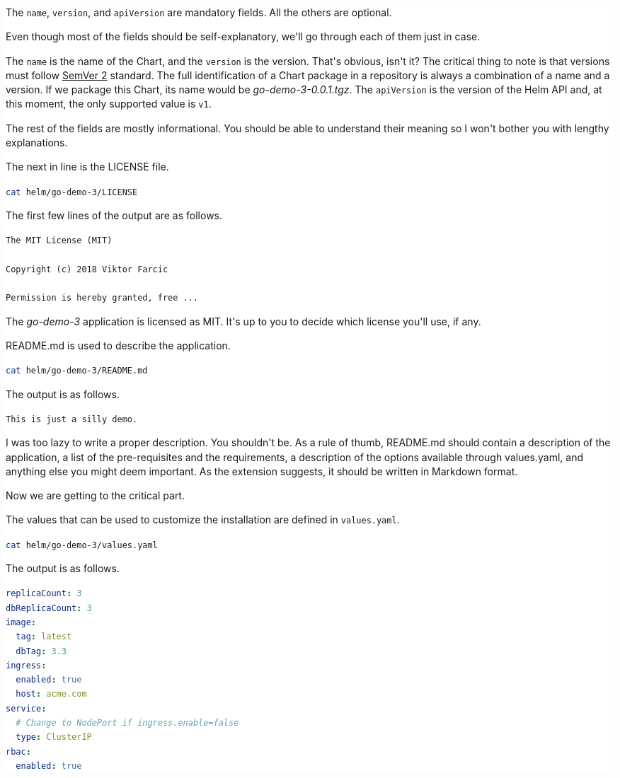 The `name`, `version`, and `apiVersion` are mandatory fields. All the others are optional.

Even though most of the fields should be self-explanatory, we'll go through each of them just in case.

The `name` is the name of the Chart, and the `version` is the version. That's obvious, isn't it? The critical thing to note is that versions must follow [SemVer 2](http://semver.org/) standard. The full identification of a Chart package in a repository is always a combination of a name and a version. If we package this Chart, its name would be *go-demo-3-0.0.1.tgz*. The `apiVersion` is the version of the Helm API and, at this moment, the only supported value is `v1`.

The rest of the fields are mostly informational. You should be able to understand their meaning so I won't bother you with lengthy explanations.

The next in line is the LICENSE file.

```bash
cat helm/go-demo-3/LICENSE
```

The first few lines of the output are as follows.

```
The MIT License (MIT)

Copyright (c) 2018 Viktor Farcic

Permission is hereby granted, free ...
```

The *go-demo-3* application is licensed as MIT. It's up to you to decide which license you'll use, if any.

README.md is used to describe the application.

```bash
cat helm/go-demo-3/README.md
```

The output is as follows.

```
This is just a silly demo.
```

I was too lazy to write a proper description. You shouldn't be. As a rule of thumb, README.md should contain a description of the application, a list of the pre-requisites and the requirements, a description of the options available through values.yaml, and anything else you might deem important. As the extension suggests, it should be written in Markdown format.

Now we are getting to the critical part.

The values that can be used to customize the installation are defined in `values.yaml`.

```bash
cat helm/go-demo-3/values.yaml
```

The output is as follows.

```yaml
replicaCount: 3
dbReplicaCount: 3
image:
  tag: latest
  dbTag: 3.3
ingress:
  enabled: true
  host: acme.com
service:
  # Change to NodePort if ingress.enable=false
  type: ClusterIP
rbac:
  enabled: true
```